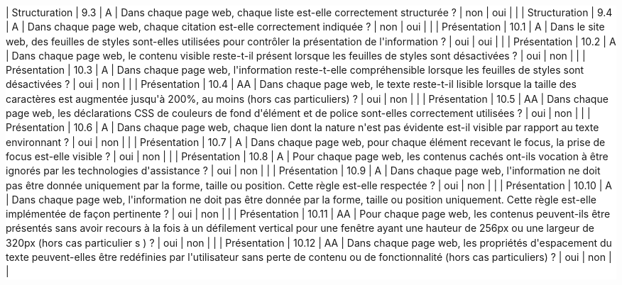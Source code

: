 | Structuration         | 9.3     | A           | Dans chaque page web, chaque liste est-elle correctement structurée ?                                                                                                                                                                               | non                     | oui                 |                                                             |
| Structuration         | 9.4     | A           | Dans chaque page web, chaque citation est-elle correctement indiquée ?                                                                                                                                                                              | non                     | oui                 |                                                             |
| Présentation          | 10.1    | A           | Dans le site web, des feuilles de styles sont-elles utilisées pour contrôler la présentation de l'information ?                                                                                                                                     | oui                     | oui                 |                                                             |
| Présentation          | 10.2    | A           | Dans chaque page web, le contenu visible reste-t-il présent lorsque les feuilles de styles sont désactivées ?                                                                                                                                       | oui                     | non                 |                                                             |
| Présentation          | 10.3    | A           | Dans chaque page web, l'information reste-t-elle compréhensible lorsque les feuilles de styles sont désactivées ?                                                                                                                                   | oui                     | non                 |                                                             |
| Présentation          | 10.4    | AA          | Dans chaque page web, le texte reste-t-il lisible lorsque la taille des caractères est augmentée jusqu'à 200%, au moins (hors cas particuliers) ?                                                                                                   | oui                     | non                 |                                                             |
| Présentation          | 10.5    | AA          | Dans chaque page web, les déclarations CSS de couleurs de fond d'élément et de police sont-elles correctement utilisées ?                                                                                                                           | oui                     | non                 |                                                             |
| Présentation          | 10.6    | A           | Dans chaque page web, chaque lien dont la nature n'est pas évidente est-il visible par rapport au texte environnant ?                                                                                                                               | oui                     | non                 |                                                             |
| Présentation          | 10.7    | A           | Dans chaque page web, pour chaque élément recevant le focus, la prise de focus est-elle visible ?                                                                                                                                                   | oui                     | non                 |                                                             |
| Présentation          | 10.8    | A           | Pour chaque page web, les contenus cachés ont-ils vocation à être ignorés par les technologies d'assistance ?                                                                                                                                       | oui                     | non                 |                                                             |
| Présentation          | 10.9    | A           | Dans chaque page web, l'information ne doit pas être donnée uniquement par la forme, taille ou position. Cette règle est-elle respectée ?                                                                                                           | oui                     | non                 |                                                             |
| Présentation          | 10.10   | A           | Dans chaque page web, l'information ne doit pas être donnée par la forme, taille ou position uniquement. Cette règle est-elle implémentée de façon pertinente ?                                                                                     | oui                     | non                 |                                                             |
| Présentation          | 10.11   | AA          | Pour chaque page web, les contenus peuvent-ils être présentés sans avoir recours à la fois à un défilement vertical pour une fenêtre ayant une hauteur de 256px ou une largeur de 320px (hors cas particulier s ) ?                                 | oui                     | non                 |                                                             |
| Présentation          | 10.12   | AA          | Dans chaque page web, les propriétés d'espacement du texte peuvent-elles être redéfinies par l'utilisateur sans perte de contenu ou de fonctionnalité (hors cas particuliers) ?                                                                     | oui                     | non                 |                                                             |